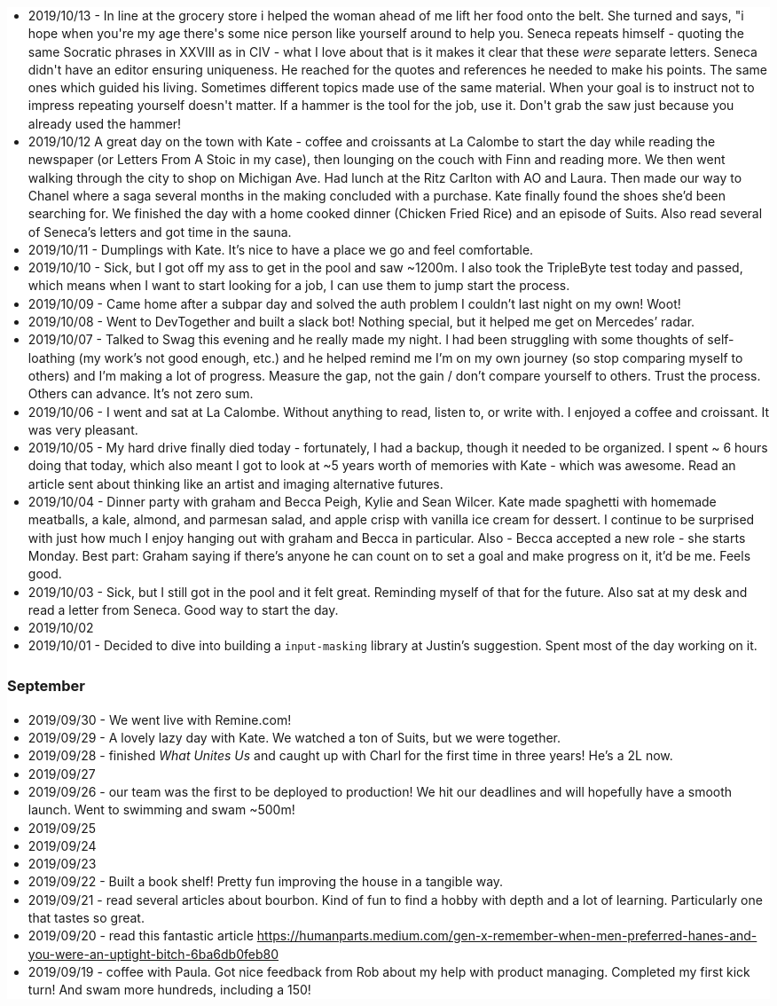 -   2019/10/13 - In line at the grocery store i helped the woman ahead of me lift her food onto the belt. She turned and says, "i hope when you're my age there's some nice person like yourself around to help you. Seneca repeats himself - quoting the same Socratic phrases in XXVIII as in CIV - what I love about that is it makes it clear that these _were_ separate letters. Seneca didn't have an editor ensuring uniqueness. He reached for the quotes and references he needed to make his points. The same ones which guided his living. Sometimes different topics made use of the same material. When your goal is to instruct not to impress repeating yourself doesn't matter. If a hammer is the tool for the job, use it. Don't grab the saw just because you already used the hammer!
-   2019/10/12 A great day on the town with Kate - coffee and croissants at La Calombe to start the day while reading the newspaper (or Letters From A Stoic in my case), then lounging on the couch with Finn and reading more. We then went walking through the city to shop on Michigan Ave. Had lunch at the Ritz Carlton with AO and Laura. Then made our way to Chanel where a saga several months in the making concluded with a purchase. Kate finally found the shoes she’d been searching for. We finished the day with a home cooked dinner (Chicken Fried Rice) and an episode of Suits. Also read several of Seneca’s letters and got time in the sauna.
-   2019/10/11 - Dumplings with Kate. It’s nice to have a place we go and feel comfortable.
-   2019/10/10 - Sick, but I got off my ass to get in the pool and saw ~1200m. I also took the TripleByte test today and passed, which means when I want to start looking for a job, I can use them to jump start the process.
-   2019/10/09 - Came home after a subpar day and solved the auth problem I couldn’t last night on my own! Woot!
-   2019/10/08 - Went to DevTogether and built a slack bot! Nothing special, but it helped me get on Mercedes’ radar.
-   2019/10/07 - Talked to Swag this evening and he really made my night. I had been struggling with some thoughts of self-loathing (my work’s not good enough, etc.) and he helped remind me I’m on my own journey (so stop comparing myself to others) and I’m making a lot of progress. Measure the gap, not the gain / don’t compare yourself to others. Trust the process. Others can advance. It’s not zero sum.
-   2019/10/06 - I went and sat at La Calombe. Without anything to read, listen to, or write with. I enjoyed a coffee and croissant. It was very pleasant.
-   2019/10/05 - My hard drive finally died today - fortunately, I had a backup, though it needed to be organized. I spent ~ 6 hours doing that today, which also meant I got to look at ~5 years worth of memories with Kate - which was awesome. Read an article sent about thinking like an artist and imaging alternative futures.
-   2019/10/04 - Dinner party with graham and Becca Peigh, Kylie and Sean Wilcer. Kate made spaghetti with homemade meatballs, a kale, almond, and parmesan salad, and apple crisp with vanilla ice cream for dessert. I continue to be surprised with just how much I enjoy hanging out with graham and Becca in particular. Also - Becca accepted a new role - she starts Monday. Best part: Graham saying if there’s anyone he can count on to set a goal and make progress on it, it’d be me. Feels good.
-   2019/10/03 - Sick, but I still got in the pool and it felt great. Reminding myself of that for the future. Also sat at my desk and read a letter from Seneca. Good way to start the day.
-   2019/10/02
-   2019/10/01 - Decided to dive into building a `input-masking` library at Justin’s suggestion. Spent most of the day working on it.

### September

-   2019/09/30 - We went live with Remine.com!
-   2019/09/29 - A lovely lazy day with Kate. We watched a ton of Suits, but we were together.
-   2019/09/28 - finished _What Unites Us_ and caught up with Charl for the first time in three years! He’s a 2L now.
-   2019/09/27
-   2019/09/26 - our team was the first to be deployed to production! We hit our deadlines and will hopefully have a smooth launch. Went to swimming and swam ~500m!
-   2019/09/25
-   2019/09/24
-   2019/09/23
-   2019/09/22 - Built a book shelf! Pretty fun improving the house in a tangible way.
-   2019/09/21 - read several articles about bourbon. Kind of fun to find a hobby with depth and a lot of learning. Particularly one that tastes so great.
-   2019/09/20 - read this fantastic article https://humanparts.medium.com/gen-x-remember-when-men-preferred-hanes-and-you-were-an-uptight-bitch-6ba6db0feb80
-   2019/09/19 - coffee with Paula. Got nice feedback from Rob about my help with product managing. Completed my first kick turn! And swam more hundreds, including a 150!